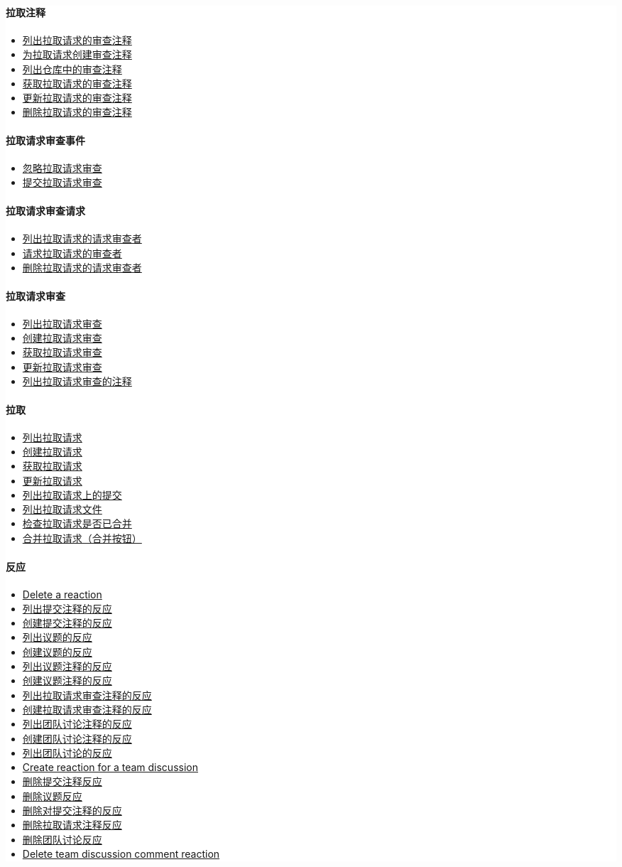 #### 拉取注释

* [列出拉取请求的审查注释](/rest/reference/pulls#list-review-comments-on-a-pull-request)
* [为拉取请求创建审查注释](/rest/reference/pulls#create-a-review-comment-for-a-pull-request)
* [列出仓库中的审查注释](/rest/reference/pulls#list-review-comments-in-a-repository)
* [获取拉取请求的审查注释](/rest/reference/pulls#get-a-review-comment-for-a-pull-request)
* [更新拉取请求的审查注释](/rest/reference/pulls#update-a-review-comment-for-a-pull-request)
* [删除拉取请求的审查注释](/rest/reference/pulls#delete-a-review-comment-for-a-pull-request)

#### 拉取请求审查事件

* [忽略拉取请求审查](/rest/reference/pulls#dismiss-a-review-for-a-pull-request)
* [提交拉取请求审查](/rest/reference/pulls#submit-a-review-for-a-pull-request)

#### 拉取请求审查请求

* [列出拉取请求的请求审查者](/rest/reference/pulls#list-requested-reviewers-for-a-pull-request)
* [请求拉取请求的审查者](/rest/reference/pulls#request-reviewers-for-a-pull-request)
* [删除拉取请求的请求审查者](/rest/reference/pulls#remove-requested-reviewers-from-a-pull-request)

#### 拉取请求审查

* [列出拉取请求审查](/rest/reference/pulls#list-reviews-for-a-pull-request)
* [创建拉取请求审查](/rest/reference/pulls#create-a-review-for-a-pull-request)
* [获取拉取请求审查](/rest/reference/pulls#get-a-review-for-a-pull-request)
* [更新拉取请求审查](/rest/reference/pulls#update-a-review-for-a-pull-request)
* [列出拉取请求审查的注释](/rest/reference/pulls#list-comments-for-a-pull-request-review)

#### 拉取

* [列出拉取请求](/rest/reference/pulls#list-pull-requests)
* [创建拉取请求](/rest/reference/pulls#create-a-pull-request)
* [获取拉取请求](/rest/reference/pulls#get-a-pull-request)
* [更新拉取请求](/rest/reference/pulls#update-a-pull-request)
* [列出拉取请求上的提交](/rest/reference/pulls#list-commits-on-a-pull-request)
* [列出拉取请求文件](/rest/reference/pulls#list-pull-requests-files)
* [检查拉取请求是否已合并](/rest/reference/pulls#check-if-a-pull-request-has-been-merged)
* [合并拉取请求（合并按钮）](/rest/reference/pulls#merge-a-pull-request)

#### 反应

* [Delete a reaction](/rest/reference/reactions)
* [列出提交注释的反应](/rest/reference/reactions#list-reactions-for-a-commit-comment)
* [创建提交注释的反应](/rest/reference/reactions#create-reaction-for-a-commit-comment)
* [列出议题的反应](/rest/reference/reactions#list-reactions-for-an-issue)
* [创建议题的反应](/rest/reference/reactions#create-reaction-for-an-issue)
* [列出议题注释的反应](/rest/reference/reactions#list-reactions-for-an-issue-comment)
* [创建议题注释的反应](/rest/reference/reactions#create-reaction-for-an-issue-comment)
* [列出拉取请求审查注释的反应](/rest/reference/reactions#list-reactions-for-a-pull-request-review-comment)
* [创建拉取请求审查注释的反应](/rest/reference/reactions#create-reaction-for-a-pull-request-review-comment)
* [列出团队讨论注释的反应](/rest/reference/reactions#list-reactions-for-a-team-discussion-comment)
* [创建团队讨论注释的反应](/rest/reference/reactions#create-reaction-for-a-team-discussion-comment)
* [列出团队讨论的反应](/rest/reference/reactions#list-reactions-for-a-team-discussion)
* [Create reaction for a team discussion](/rest/reference/reactions#create-reaction-for-a-team-discussion)
* [删除提交注释反应](/rest/reference/reactions#delete-a-commit-comment-reaction)
* [删除议题反应](/rest/reference/reactions#delete-an-issue-reaction)
* [删除对提交注释的反应](/rest/reference/reactions#delete-an-issue-comment-reaction)
* [删除拉取请求注释反应](/rest/reference/reactions#delete-a-pull-request-comment-reaction)
* [删除团队讨论反应](/rest/reference/reactions#delete-team-discussion-reaction)
* [Delete team discussion comment reaction](/rest/reference/reactions#delete-team-discussion-comment-reaction)
